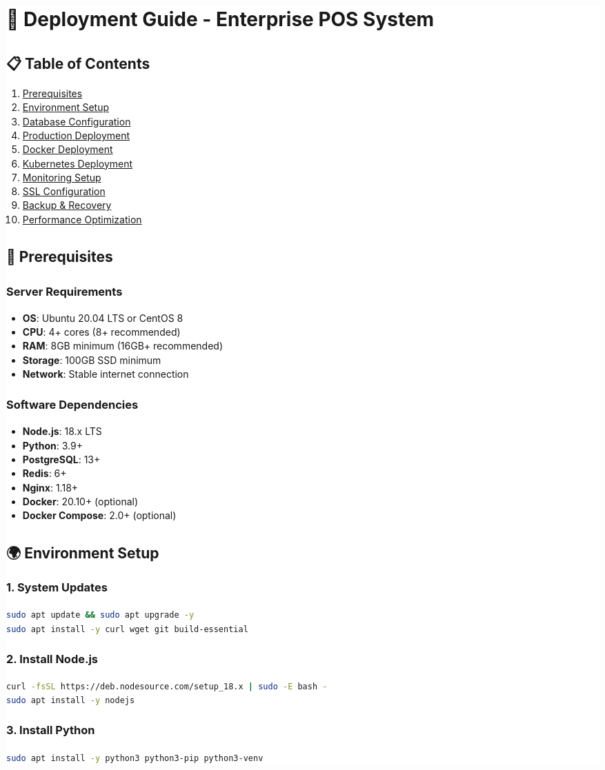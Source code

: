 # 🚀 Deployment Guide - Enterprise POS System

## 📋 Table of Contents
1. [Prerequisites](#prerequisites)
2. [Environment Setup](#environment-setup)
3. [Database Configuration](#database-configuration)
4. [Production Deployment](#production-deployment)
5. [Docker Deployment](#docker-deployment)
6. [Kubernetes Deployment](#kubernetes-deployment)
7. [Monitoring Setup](#monitoring-setup)
8. [SSL Configuration](#ssl-configuration)
9. [Backup & Recovery](#backup--recovery)
10. [Performance Optimization](#performance-optimization)

## 🔧 Prerequisites

### Server Requirements
- **OS**: Ubuntu 20.04 LTS or CentOS 8
- **CPU**: 4+ cores (8+ recommended)
- **RAM**: 8GB minimum (16GB+ recommended)
- **Storage**: 100GB SSD minimum
- **Network**: Stable internet connection

### Software Dependencies
- **Node.js**: 18.x LTS
- **Python**: 3.9+
- **PostgreSQL**: 13+
- **Redis**: 6+
- **Nginx**: 1.18+
- **Docker**: 20.10+ (optional)
- **Docker Compose**: 2.0+ (optional)

## 🌍 Environment Setup

### 1. System Updates
```bash
sudo apt update && sudo apt upgrade -y
sudo apt install -y curl wget git build-essential
```

### 2. Install Node.js
```bash
curl -fsSL https://deb.nodesource.com/setup_18.x | sudo -E bash -
sudo apt install -y nodejs
```

### 3. Install Python
```bash
sudo apt install -y python3 python3-pip python3-venv
```
